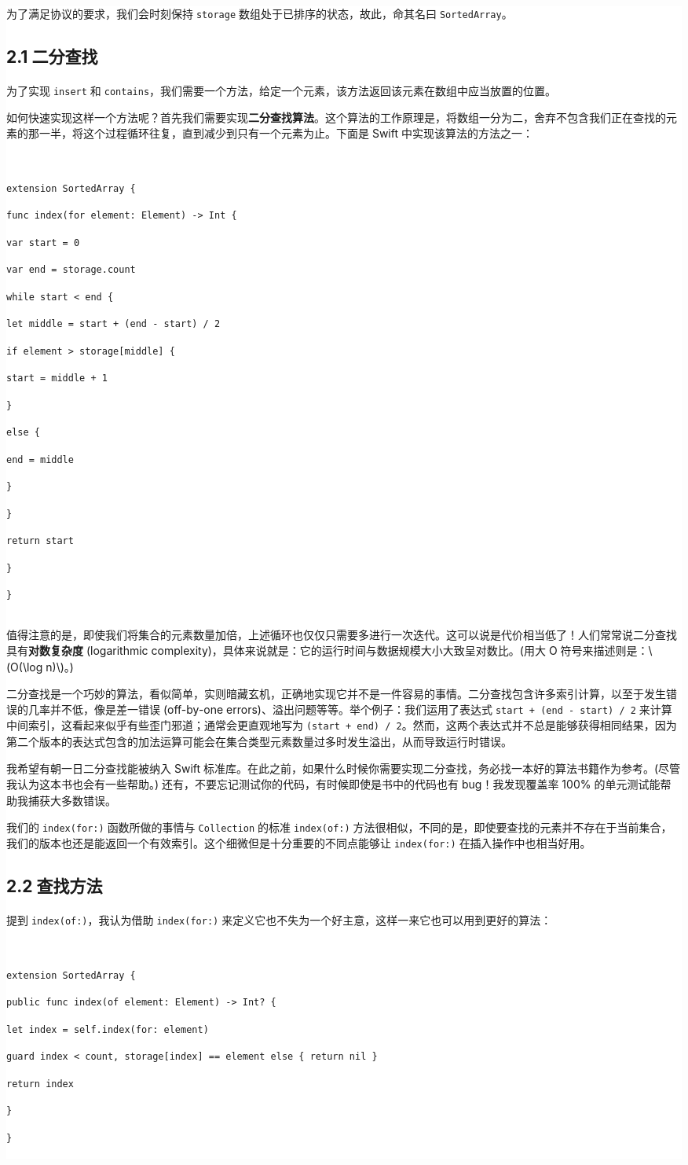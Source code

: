 </div></code></pre></div>
<p>为了满足协议的要求，我们会时刻保持 <code>storage</code> 数组处于已排序的状态，故此，命其名曰 <code>SortedArray</code>。</p>
<h2 id="二分查找"><span class="header-section-number">2.1</span> 二分查找</h2>
<p>为了实现 <code>insert</code> 和 <code>contains</code>，我们需要一个方法，给定一个元素，该方法返回该元素在数组中应当放置的位置。</p>
<p>如何快速实现这样一个方法呢？首先我们需要实现<strong>二分查找算法</strong>。这个算法的工作原理是，将数组一分为二，舍弃不包含我们正在查找的元素的那一半，将这个过程循环往复，直到减少到只有一个元素为止。下面是 Swift 中实现该算法的方法之一：</p>
<div class="highlight"><pre><code>
<div class="code swift">
<div class="line i0"><span class="k">extension</span> <span class="t">SortedArray</span> {</div>
<div class="line i1"><span class="k">func</span> <span class="i">index</span>(<span class="i">for</span> <span class="i">element</span>: <span class="t">Element</span>) -&gt; <span class="t">Int</span> {</div>
<div class="line i2"><span class="k">var</span> <span class="i">start</span> = <span class="n">0</span></div>
<div class="line i2"><span class="k">var</span> <span class="i">end</span> = <span class="i">storage</span>.<span class="i">count</span></div>
<div class="line i2"><span class="k">while</span> <span class="i">start</span> &lt; <span class="i">end</span> {</div>
<div class="line i3"><span class="k">let</span> <span class="i">middle</span> = <span class="i">start</span> + (<span class="i">end</span> - <span class="i">start</span>) / <span class="n">2</span></div>
<div class="line i3"><span class="k">if</span> <span class="i">element</span> &gt; <span class="i">storage</span>[<span class="i">middle</span>] {</div>
<div class="line i4"><span class="i">start</span> = <span class="i">middle</span> + <span class="n">1</span></div>
<div class="line i3">}</div>
<div class="line i3"><span class="k">else</span> {</div>
<div class="line i4"><span class="i">end</span> = <span class="i">middle</span></div>
<div class="line i3">}</div>
<div class="line i2">}</div>
<div class="line i2"><span class="k">return</span> <span class="i">start</span></div>
<div class="line i1">}</div>
<div class="line i0">}</div>
</div></code></pre></div>
<p>值得注意的是，即使我们将集合的元素数量加倍，上述循环也仅仅只需要多进行一次迭代。这可以说是代价相当低了！人们常常说二分查找具有<strong>对数复杂度</strong> (logarithmic complexity)，具体来说就是：它的运行时间与数据规模大小大致呈对数比。(用大 O 符号来描述则是：<span class="math inline">\(O(\log n)\)</span>。)</p>
<p>二分查找是一个巧妙的算法，看似简单，实则暗藏玄机，正确地实现它并不是一件容易的事情。二分查找包含许多索引计算，以至于发生错误的几率并不低，像是差一错误 (off-by-one errors)、溢出问题等等。举个例子：我们运用了表达式 <code>start + (end - start) / 2</code> 来计算中间索引，这看起来似乎有些歪门邪道；通常会更直观地写为 <code>(start + end) / 2</code>。然而，这两个表达式并不总是能够获得相同结果，因为第二个版本的表达式包含的加法运算可能会在集合类型元素数量过多时发生溢出，从而导致运行时错误。</p>
<p>我希望有朝一日二分查找能被纳入 Swift 标准库。在此之前，如果什么时候你需要实现二分查找，务必找一本好的算法书籍作为参考。(尽管我认为这本书也会有一些帮助。) 还有，不要忘记测试你的代码，有时候即使是书中的代码也有 bug！我发现覆盖率 100% 的单元测试能帮助我捕获大多数错误。</p>
<p>我们的 <code>index(for:)</code> 函数所做的事情与 <code>Collection</code> 的标准 <code>index(of:)</code> 方法很相似，不同的是，即使要查找的元素并不存在于当前集合，我们的版本也还是能返回一个有效索引。这个细微但是十分重要的不同点能够让 <code>index(for:)</code> 在插入操作中也相当好用。</p>
<h2 id="查找方法"><span class="header-section-number">2.2</span> 查找方法</h2>
<p>提到 <code>index(of:)</code>，我认为借助 <code>index(for:)</code> 来定义它也不失为一个好主意，这样一来它也可以用到更好的算法：</p>
<div class="highlight"><pre><code>
<div class="code swift">
<div class="line i0"><span class="k">extension</span> <span class="t">SortedArray</span> {</div>
<div class="line i1"><span class="k">public</span> <span class="k">func</span> <span class="i">index</span>(<span class="i">of</span> <span class="i">element</span>: <span class="t">Element</span>) -&gt; <span class="t">Int</span>? {</div>
<div class="line i2"><span class="k">let</span> <span class="i">index</span> = <span class="k">self</span>.<span class="i">index</span>(<span class="i">for</span>: <span class="i">element</span>)</div>
<div class="line i2"><span class="k">guard</span> <span class="i">index</span> &lt; <span class="i">count</span>, <span class="i">storage</span>[<span class="i">index</span>] == <span class="i">element</span> <span class="k">else</span> { <span class="k">return</span> <span class="k">nil</span> }</div>
<div class="line i2"><span class="k">return</span> <span class="i">index</span></div>
<div class="line i1">}</div>
<div class="line i0">}</div>
</div></code></pre></div>